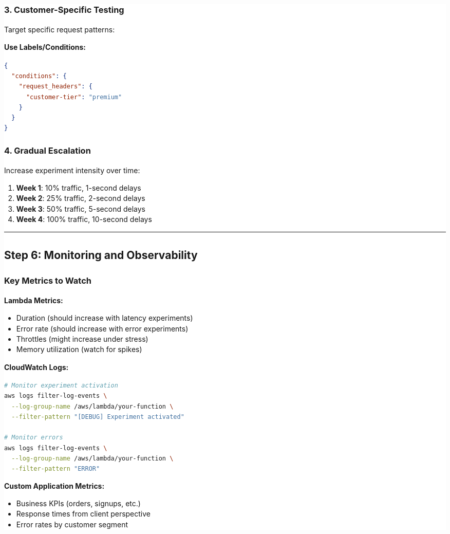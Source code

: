 ### 3. Customer-Specific Testing

Target specific request patterns:

**Use Labels/Conditions:**
```json
{
  "conditions": {
    "request_headers": {
      "customer-tier": "premium"
    }
  }
}
```

### 4. Gradual Escalation

Increase experiment intensity over time:

1. **Week 1**: 10% traffic, 1-second delays
2. **Week 2**: 25% traffic, 2-second delays  
3. **Week 3**: 50% traffic, 5-second delays
4. **Week 4**: 100% traffic, 10-second delays

---

## Step 6: Monitoring and Observability

### Key Metrics to Watch

**Lambda Metrics:**
- Duration (should increase with latency experiments)
- Error rate (should increase with error experiments)
- Throttles (might increase under stress)
- Memory utilization (watch for spikes)

**CloudWatch Logs:**
```bash
# Monitor experiment activation
aws logs filter-log-events \
  --log-group-name /aws/lambda/your-function \
  --filter-pattern "[DEBUG] Experiment activated"

# Monitor errors
aws logs filter-log-events \
  --log-group-name /aws/lambda/your-function \
  --filter-pattern "ERROR"
```

**Custom Application Metrics:**
- Business KPIs (orders, signups, etc.)
- Response times from client perspective
- Error rates by customer segment
